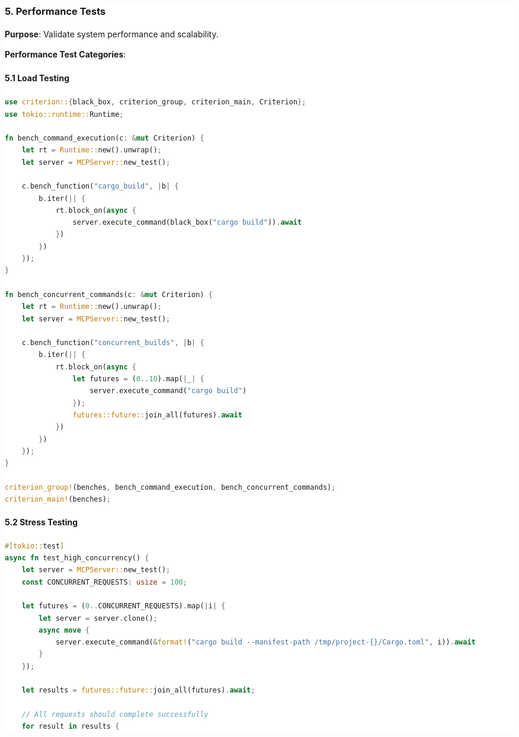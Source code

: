 ### 5. Performance Tests

**Purpose**: Validate system performance and scalability.

**Performance Test Categories**:

#### 5.1 Load Testing

```rust
use criterion::{black_box, criterion_group, criterion_main, Criterion};
use tokio::runtime::Runtime;

fn bench_command_execution(c: &mut Criterion) {
    let rt = Runtime::new().unwrap();
    let server = MCPServer::new_test();

    c.bench_function("cargo_build", |b| {
        b.iter(|| {
            rt.block_on(async {
                server.execute_command(black_box("cargo build")).await
            })
        })
    });
}

fn bench_concurrent_commands(c: &mut Criterion) {
    let rt = Runtime::new().unwrap();
    let server = MCPServer::new_test();

    c.bench_function("concurrent_builds", |b| {
        b.iter(|| {
            rt.block_on(async {
                let futures = (0..10).map(|_| {
                    server.execute_command("cargo build")
                });
                futures::future::join_all(futures).await
            })
        })
    });
}

criterion_group!(benches, bench_command_execution, bench_concurrent_commands);
criterion_main!(benches);
```

#### 5.2 Stress Testing

```rust
#[tokio::test]
async fn test_high_concurrency() {
    let server = MCPServer::new_test();
    const CONCURRENT_REQUESTS: usize = 100;

    let futures = (0..CONCURRENT_REQUESTS).map(|i| {
        let server = server.clone();
        async move {
            server.execute_command(&format!("cargo build --manifest-path /tmp/project-{}/Cargo.toml", i)).await
        }
    });

    let results = futures::future::join_all(futures).await;

    // All requests should complete successfully
    for result in results {
```